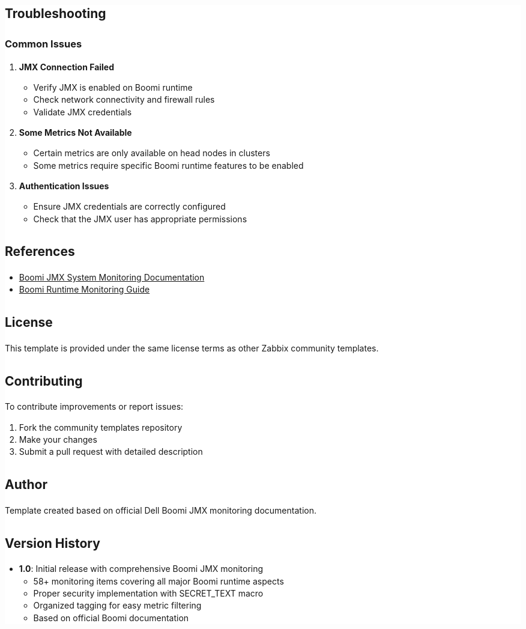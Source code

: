 ## Troubleshooting

### Common Issues

1. **JMX Connection Failed**
   - Verify JMX is enabled on Boomi runtime
   - Check network connectivity and firewall rules
   - Validate JMX credentials

2. **Some Metrics Not Available**
   - Certain metrics are only available on head nodes in clusters
   - Some metrics require specific Boomi runtime features to be enabled

3. **Authentication Issues**
   - Ensure JMX credentials are correctly configured
   - Check that the JMX user has appropriate permissions

## References

- [Boomi JMX System Monitoring Documentation](https://help.boomi.com/docs/Atomsphere/Integration/Integration%20management/r-atm-System_monitoring_with_JMX_3c582f4e-29ce-4cd4-a246-be25bd36b583)
- [Boomi Runtime Monitoring Guide](https://help.boomi.com/docs/Atomsphere/Integration/Integration%20management/c-atm-Monitoring_Atoms_Molecules_and_Clouds_6dfed5a6-6d42-4913-9042-5593d44db5ea)

## License

This template is provided under the same license terms as other Zabbix community templates.

## Contributing

To contribute improvements or report issues:
1. Fork the community templates repository
2. Make your changes
3. Submit a pull request with detailed description

## Author

Template created based on official Dell Boomi JMX monitoring documentation.

## Version History

- **1.0**: Initial release with comprehensive Boomi JMX monitoring
  - 58+ monitoring items covering all major Boomi runtime aspects
  - Proper security implementation with SECRET_TEXT macro
  - Organized tagging for easy metric filtering
  - Based on official Boomi documentation
